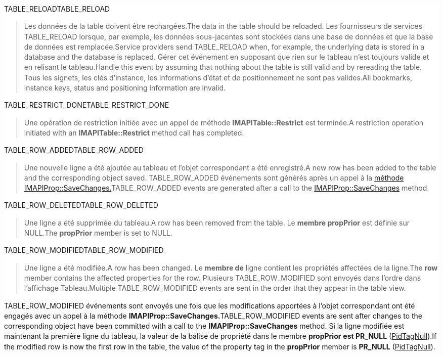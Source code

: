 <span data-ttu-id="c1d62-128">TABLE_RELOAD</span><span class="sxs-lookup"><span data-stu-id="c1d62-128">TABLE_RELOAD</span></span> 
  
> <span data-ttu-id="c1d62-129">Les données de la table doivent être rechargées.</span><span class="sxs-lookup"><span data-stu-id="c1d62-129">The data in the table should be reloaded.</span></span> <span data-ttu-id="c1d62-130">Les fournisseurs de services TABLE_RELOAD lorsque, par exemple, les données sous-jacentes sont stockées dans une base de données et que la base de données est remplacée.</span><span class="sxs-lookup"><span data-stu-id="c1d62-130">Service providers send TABLE_RELOAD when, for example, the underlying data is stored in a database and the database is replaced.</span></span> <span data-ttu-id="c1d62-131">Gérer cet événement en supposant que rien sur le tableau n’est toujours valide et en relisant le tableau.</span><span class="sxs-lookup"><span data-stu-id="c1d62-131">Handle this event by assuming that nothing about the table is still valid and by rereading the table.</span></span> <span data-ttu-id="c1d62-132">Tous les signets, les clés d’instance, les informations d’état et de positionnement ne sont pas valides.</span><span class="sxs-lookup"><span data-stu-id="c1d62-132">All bookmarks, instance keys, status and positioning information are invalid.</span></span>
    
<span data-ttu-id="c1d62-133">TABLE_RESTRICT_DONE</span><span class="sxs-lookup"><span data-stu-id="c1d62-133">TABLE_RESTRICT_DONE</span></span> 
  
> <span data-ttu-id="c1d62-134">Une opération de restriction initiée avec un appel de méthode **IMAPITable::Restrict** est terminée.</span><span class="sxs-lookup"><span data-stu-id="c1d62-134">A restriction operation initiated with an **IMAPITable::Restrict** method call has completed.</span></span> 
    
<span data-ttu-id="c1d62-135">TABLE_ROW_ADDED</span><span class="sxs-lookup"><span data-stu-id="c1d62-135">TABLE_ROW_ADDED</span></span> 
  
> <span data-ttu-id="c1d62-136">Une nouvelle ligne a été ajoutée au tableau et l’objet correspondant a été enregistré.</span><span class="sxs-lookup"><span data-stu-id="c1d62-136">A new row has been added to the table and the corresponding object saved.</span></span> <span data-ttu-id="c1d62-137">TABLE_ROW_ADDED événements sont générés après un appel à la [méthode IMAPIProp::SaveChanges.](imapiprop-savechanges.md)</span><span class="sxs-lookup"><span data-stu-id="c1d62-137">TABLE_ROW_ADDED events are generated after a call to the [IMAPIProp::SaveChanges](imapiprop-savechanges.md) method.</span></span> 
    
<span data-ttu-id="c1d62-138">TABLE_ROW_DELETED</span><span class="sxs-lookup"><span data-stu-id="c1d62-138">TABLE_ROW_DELETED</span></span> 
  
> <span data-ttu-id="c1d62-139">Une ligne a été supprimée du tableau.</span><span class="sxs-lookup"><span data-stu-id="c1d62-139">A row has been removed from the table.</span></span> <span data-ttu-id="c1d62-140">Le **membre propPrior** est définie sur NULL.</span><span class="sxs-lookup"><span data-stu-id="c1d62-140">The **propPrior** member is set to NULL.</span></span> 
    
<span data-ttu-id="c1d62-141">TABLE_ROW_MODIFIED</span><span class="sxs-lookup"><span data-stu-id="c1d62-141">TABLE_ROW_MODIFIED</span></span> 
  
> <span data-ttu-id="c1d62-142">Une ligne a été modifiée.</span><span class="sxs-lookup"><span data-stu-id="c1d62-142">A row has been changed.</span></span> <span data-ttu-id="c1d62-143">Le **membre de** ligne contient les propriétés affectées de la ligne.</span><span class="sxs-lookup"><span data-stu-id="c1d62-143">The **row** member contains the affected properties for the row.</span></span> <span data-ttu-id="c1d62-144">Plusieurs TABLE_ROW_MODIFIED sont envoyés dans l’ordre dans l’affichage Tableau.</span><span class="sxs-lookup"><span data-stu-id="c1d62-144">Multiple TABLE_ROW_MODIFIED events are sent in the order that they appear in the table view.</span></span> 
    
  <span data-ttu-id="c1d62-145">TABLE_ROW_MODIFIED événements sont envoyés une fois que les modifications apportées à l’objet correspondant ont été engagés avec un appel à la méthode **IMAPIProp::SaveChanges.**</span><span class="sxs-lookup"><span data-stu-id="c1d62-145">TABLE_ROW_MODIFIED events are sent after changes to the corresponding object have been committed with a call to the **IMAPIProp::SaveChanges** method.</span></span> <span data-ttu-id="c1d62-146">Si la ligne modifiée est maintenant la première ligne du tableau, la valeur de la balise de propriété dans le membre **propPrior** **est PR_NULL** ([PidTagNull](pidtagnull-canonical-property.md)).</span><span class="sxs-lookup"><span data-stu-id="c1d62-146">If the modified row is now the first row in the table, the value of the property tag in the **propPrior** member is **PR_NULL** ([PidTagNull](pidtagnull-canonical-property.md)).</span></span>
    
